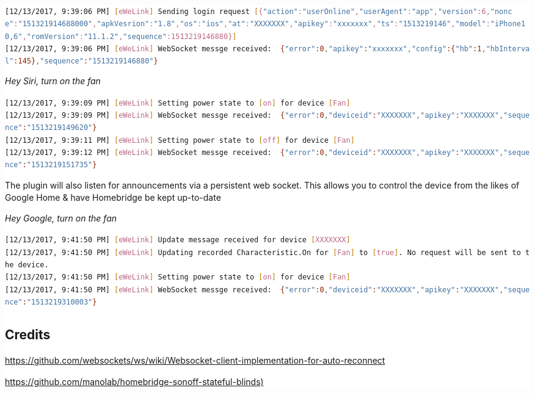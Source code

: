 ```bash
[12/13/2017, 9:39:06 PM] [eWeLink] Sending login request [{"action":"userOnline","userAgent":"app","version":6,"nonce":"151321914688000","apkVesrion":"1.8","os":"ios","at":"XXXXXXX","apikey":"xxxxxxx","ts":"1513219146","model":"iPhone10,6","romVersion":"11.1.2","sequence":1513219146880}]
[12/13/2017, 9:39:06 PM] [eWeLink] WebSocket messge received:  {"error":0,"apikey":"xxxxxxx","config":{"hb":1,"hbInterval":145},"sequence":"1513219146880"}
```

*Hey Siri, turn on the fan*

```bash
[12/13/2017, 9:39:09 PM] [eWeLink] Setting power state to [on] for device [Fan]
[12/13/2017, 9:39:09 PM] [eWeLink] WebSocket messge received:  {"error":0,"deviceid":"XXXXXXX","apikey":"XXXXXXX","sequence":"1513219149620"}
[12/13/2017, 9:39:11 PM] [eWeLink] Setting power state to [off] for device [Fan]
[12/13/2017, 9:39:12 PM] [eWeLink] WebSocket messge received:  {"error":0,"deviceid":"XXXXXXX","apikey":"XXXXXXX","sequence":"1513219151735"}
```

The plugin will also listen for announcements via a persistent web socket. This allows you to control the device from the likes of Google Home & have Homebridge be kept up-to-date

*Hey Google, turn on the fan*

```bash
[12/13/2017, 9:41:50 PM] [eWeLink] Update message received for device [XXXXXXX]
[12/13/2017, 9:41:50 PM] [eWeLink] Updating recorded Characteristic.On for [Fan] to [true]. No request will be sent to the device.
[12/13/2017, 9:41:50 PM] [eWeLink] Setting power state to [on] for device [Fan]
[12/13/2017, 9:41:50 PM] [eWeLink] WebSocket messge received:  {"error":0,"deviceid":"XXXXXXX","apikey":"XXXXXXX","sequence":"1513219310003"}
```

## Credits

<https://github.com/websockets/ws/wiki/Websocket-client-implementation-for-auto-reconnect>

<https://github.com/manolab/homebridge-sonoff-stateful-blinds)>
